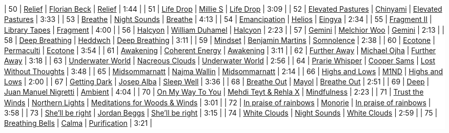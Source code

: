 | 50 | [Relief](https://open.spotify.com/track/0tCTXGCsD8wgeLtYQ1b5H1) | [Florian Beck](https://open.spotify.com/artist/7niY9S79C2uZMphA38wXl9) | [Relief](https://open.spotify.com/album/5Gk1eWQHJU6mJEuwGADs2f) | 1:44 |
| 51 | [Life Drop](https://open.spotify.com/track/2PPb30KRchFsGeg4t7ZgHR) | [Millie S](https://open.spotify.com/artist/3WXETka20TU3p9HZZjQ0cj) | [Life Drop](https://open.spotify.com/album/7hHeBArypeKJVirgTH4pwC) | 3:09 |
| 52 | [Elevated Pastures](https://open.spotify.com/track/7zWjcC7jNhFtqckFMkiNux) | [Chinyami](https://open.spotify.com/artist/1ey8cZsgOMCClk9NjQLJcd) | [Elevated Pastures](https://open.spotify.com/album/6ikmItGf76ftAlNgeNlEVm) | 3:33 |
| 53 | [Breathe](https://open.spotify.com/track/3aJag451WnwJY280pZecbt) | [Night Sounds](https://open.spotify.com/artist/23t9fvBqS4kZ6aBANPfsb5) | [Breathe](https://open.spotify.com/album/4UPZC7MdbrN4Xo20amcPPH) | 4:13 |
| 54 | [Emancipation](https://open.spotify.com/track/4xxIMjx6sNmRgJx7fJ7ihg) | [Helios](https://open.spotify.com/artist/592TFYwu9Qb0RC1hKDbX2w) | [Eingya](https://open.spotify.com/album/1OF3AnbSDa1ZSEFE7lukTb) | 2:34 |
| 55 | [Fragment II](https://open.spotify.com/track/7JQfc4yI4R8E4WOUYR7HD9) | [Library Tapes](https://open.spotify.com/artist/2ojlS7imGFiZ8A8tXXGEt7) | [Fragment](https://open.spotify.com/album/43QOTxisI7tVOFZgUIWu4g) | 4:00 |
| 56 | [Halcyon](https://open.spotify.com/track/4DkgaBjJfrfavy1bWQb6vf) | [William Duhamel](https://open.spotify.com/artist/2MJK51yXcbWpaiL0MWCAtp) | [Halcyon](https://open.spotify.com/album/0qRTjn6f3uNJTGfcaQfJ0c) | 2:23 |
| 57 | [Gemini](https://open.spotify.com/track/20jRI6d4thOqdem7b3OBGm) | [Melchior Woo](https://open.spotify.com/artist/1mzRC5aErSPihEsrf8HlCx) | [Gemini](https://open.spotify.com/album/54k2UriEytelWXtrIm9hlL) | 2:13 |
| 58 | [Deep Breathing](https://open.spotify.com/track/0Y72CbDDpvr84l5Xl7vJ8C) | [Heddwch](https://open.spotify.com/artist/5Oj3bW1BamBPQQveuX6o1i) | [Deep Breathing](https://open.spotify.com/album/7HRvFeYzpW2HAHyOpUAXHs) | 3:11 |
| 59 | [Mindset](https://open.spotify.com/track/208gbnbg0h5ga5c6IvtWM5) | [Benjamin Martins](https://open.spotify.com/artist/5oqbogYQRxno77NT1FFrt5) | [Somnolence](https://open.spotify.com/album/2C5KAlW0megPbOwBm0h2Vj) | 2:38 |
| 60 | [Ecotone](https://open.spotify.com/track/5N2NjsHVMMkyqFJ4BkrEdW) | [Permaculti](https://open.spotify.com/artist/0uHSkfvCjMNDIW6DKaixo4) | [Ecotone](https://open.spotify.com/album/5TCTeM8rBc9j2lAMyyB3lj) | 3:54 |
| 61 | [Awakening](https://open.spotify.com/track/5MVVGFVHWhjGpg2ZKPxWHh) | [Coherent Energy](https://open.spotify.com/artist/7JjVTrxF7P0Vu0pXIIwsXP) | [Awakening](https://open.spotify.com/album/6G9t6knI1NlkFAYsNzGYLH) | 3:11 |
| 62 | [Further Away](https://open.spotify.com/track/6oUaVedjL2YE7i87ARsNV6) | [Michael Ojha](https://open.spotify.com/artist/4h15HPM1bGgwpOyfRk3w1w) | [Further Away](https://open.spotify.com/album/1kimHIU5zp5n0sR4GNajt2) | 3:18 |
| 63 | [Underwater World](https://open.spotify.com/track/5LhPkpLXkuR8wr8bFzCGRK) | [Nacreous Clouds](https://open.spotify.com/artist/4VBp6BRKO2Ydd0bqHp1XB6) | [Underwater World](https://open.spotify.com/album/4fhzM0yFXlLZOI6BgNWyMG) | 2:56 |
| 64 | [Prarie Whisper](https://open.spotify.com/track/0qwKXExu6ZFmCVmuXS77Bd) | [Cooper Sams](https://open.spotify.com/artist/5dQtzw5YaP9ZCMv0GWymws) | [Lost Without Thoughts](https://open.spotify.com/album/7eSQYxXrvCdp2AWDlKGlyc) | 3:48 |
| 65 | [Midsommarnatt](https://open.spotify.com/track/6UyDL0wkh12ox8TJpvnQpu) | [Najma Wallin](https://open.spotify.com/artist/28XFFzqCAHFNcEdRiuEf71) | [Midsommarnatt](https://open.spotify.com/album/4RaBFPWiRSoLrLEZJFO14K) | 2:14 |
| 66 | [Highs and Lows](https://open.spotify.com/track/4dQnB3QEMMo8hmTHnAON1d) | [M1ND](https://open.spotify.com/artist/3opgcftoLQXdBYFrwP8xoR) | [Highs and Lows](https://open.spotify.com/album/44b7dcLecGIDWRNzfMUQ3x) | 2:00 |
| 67 | [Getting Dark](https://open.spotify.com/track/1kCFx8lNstjQwXGBmKnciW) | [Josep Alba](https://open.spotify.com/artist/67X3gp8Bvmxl4fmYcuX7JG) | [Sleep Well](https://open.spotify.com/album/3dTunlZ8wSkLIT53kwCeAx) | 3:36 |
| 68 | [Breathe Out](https://open.spotify.com/track/1dCxoavyHK6qycS6OyqVfH) | [Mayol](https://open.spotify.com/artist/3cIlmB3JDBrJWUm3Un5Yia) | [Breathe Out](https://open.spotify.com/album/2CiiGCO5igDhPWapdqw2Ub) | 2:51 |
| 69 | [Deep](https://open.spotify.com/track/1Ja5fVruMdLNdm1vCsNutQ) | [Juan Manuel Nigretti](https://open.spotify.com/artist/2mV1g4eh6K7K9L60yfnLAT) | [Ambient](https://open.spotify.com/album/5NkXOee1UClowUr7cD5UoC) | 4:04 |
| 70 | [On My Way To You](https://open.spotify.com/track/0PQKfge6lvpyfI7zzt08E2) | [Mehdi Teyt & Rehla X](https://open.spotify.com/artist/0UfCWBHRcFM2ZqmnjkmJV9) | [Mindfulness](https://open.spotify.com/album/5tIYCZWWtwBY7BNutrCMKH) | 2:23 |
| 71 | [Trust the Winds](https://open.spotify.com/track/4ZknZFZC856pglYDpLdGzS) | [Northern Lights](https://open.spotify.com/artist/0pJ7c6jclXmQmxW4Doz1Ny) | [Meditations for Woods & Winds](https://open.spotify.com/album/6z79twbAshQfUTVxUW8oJH) | 3:01 |
| 72 | [In praise of rainbows](https://open.spotify.com/track/0evjdmrPox5KkUmNr8Sb4v) | [Monorie](https://open.spotify.com/artist/1JZno0x00fpuTL7Kw6uUMD) | [In praise of rainbows](https://open.spotify.com/album/3v5FkFQbc4lvCtAuOfFhkA) | 3:58 |
| 73 | [She’ll be right](https://open.spotify.com/track/0ttVkIiUhVo6j6cxJ6Rnbr) | [Jordan Beggs](https://open.spotify.com/artist/2qHe4hsn9sRe5qm4uUVXwF) | [She’ll be right](https://open.spotify.com/album/0lhVRQb6dOfoet7rJtPBYg) | 3:15 |
| 74 | [White Clouds](https://open.spotify.com/track/0oc8j70828V2wJgp7PIWEk) | [Night Sounds](https://open.spotify.com/artist/23t9fvBqS4kZ6aBANPfsb5) | [White Clouds](https://open.spotify.com/album/54uMaCxZWeMGRzGaOQSEUe) | 2:59 |
| 75 | [Breathing Bells](https://open.spotify.com/track/3Fux0MjrZert93z8sT3zNp) | [Calma](https://open.spotify.com/artist/0UFMDihal5NxeE9xM8jsHz) | [Purification](https://open.spotify.com/album/6kbOrIF9jEcKMs4G2kDNB1) | 3:21 |